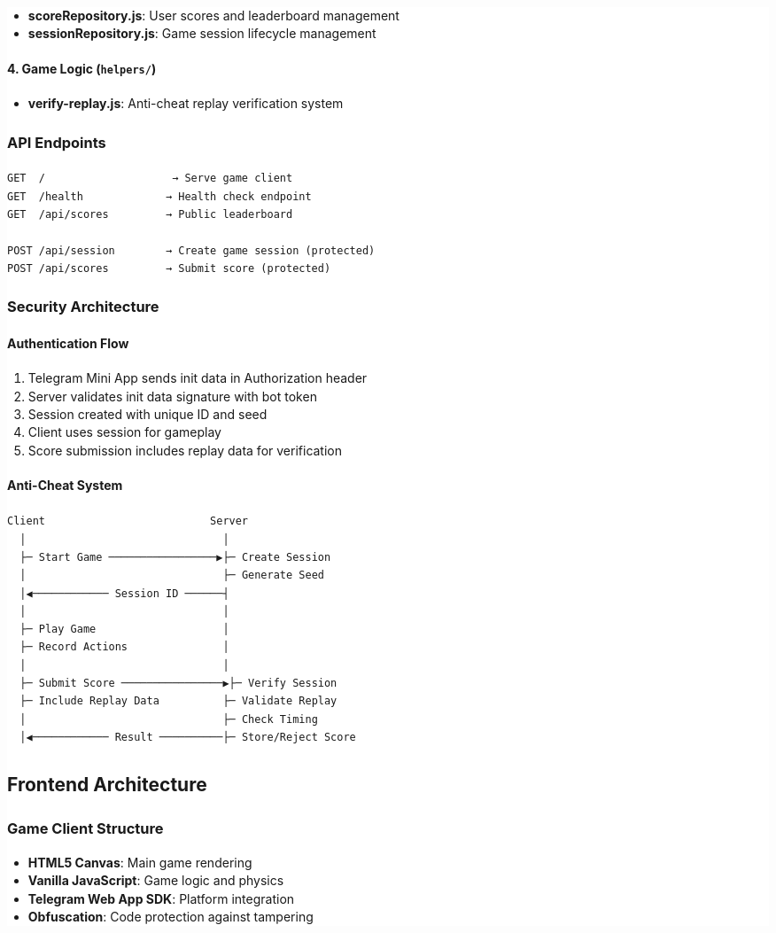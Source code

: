 - **scoreRepository.js**: User scores and leaderboard management
- **sessionRepository.js**: Game session lifecycle management

#### 4. Game Logic (`helpers/`)

- **verify-replay.js**: Anti-cheat replay verification system

### API Endpoints

```
GET  /                    → Serve game client
GET  /health             → Health check endpoint
GET  /api/scores         → Public leaderboard

POST /api/session        → Create game session (protected)
POST /api/scores         → Submit score (protected)
```

### Security Architecture

#### Authentication Flow

1. Telegram Mini App sends init data in Authorization header
2. Server validates init data signature with bot token
3. Session created with unique ID and seed
4. Client uses session for gameplay
5. Score submission includes replay data for verification

#### Anti-Cheat System

```
Client                          Server
  │                               │
  ├─ Start Game ─────────────────▶├─ Create Session
  │                               ├─ Generate Seed
  │◀──────────── Session ID ──────┤
  │                               │
  ├─ Play Game                    │
  ├─ Record Actions               │
  │                               │
  ├─ Submit Score ────────────────▶├─ Verify Session
  ├─ Include Replay Data          ├─ Validate Replay
  │                               ├─ Check Timing
  │◀──────────── Result ──────────├─ Store/Reject Score
```

## Frontend Architecture

### Game Client Structure

- **HTML5 Canvas**: Main game rendering
- **Vanilla JavaScript**: Game logic and physics
- **Telegram Web App SDK**: Platform integration
- **Obfuscation**: Code protection against tampering
